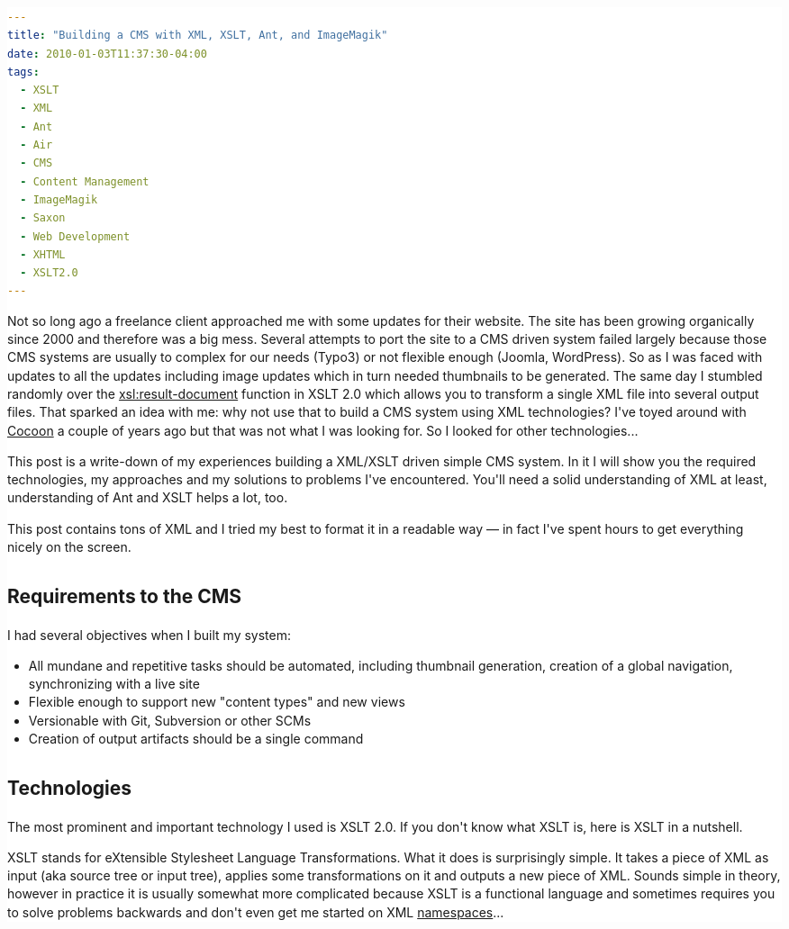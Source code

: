 ```yaml
---
title: "Building a CMS with XML, XSLT, Ant, and ImageMagik"
date: 2010-01-03T11:37:30-04:00
tags:
  - XSLT
  - XML
  - Ant
  - Air
  - CMS
  - Content Management
  - ImageMagik
  - Saxon
  - Web Development
  - XHTML
  - XSLT2.0
---
```


Not so long ago a freelance client approached me with some updates for their website. The site has been growing organically since 2000 and therefore was a big mess. Several attempts to port the site to a CMS driven system failed largely because those CMS systems are usually to complex for our needs (Typo3) or not flexible enough (Joomla, WordPress). So as I was faced with updates to all the updates including image updates which in turn needed thumbnails to be generated. The same day I stumbled randomly over the [xsl:result-document](http://www.w3.org/TR/xslt20/) function in XSLT 2.0 which allows you to transform a single XML file into several output files. That sparked an idea with me: why not use that to build a CMS system using XML technologies? I've toyed around with [Cocoon](http://cocoon.apache.org/) a couple of years ago but that was not what I was looking for. So I looked for other technologies...

This post is a write-down of my experiences building a XML/XSLT driven simple CMS system. In it I will show you the required technologies, my approaches and my solutions to problems I've encountered. You'll need a solid understanding of XML at least, understanding of Ant and XSLT helps a lot, too.

This post contains tons of XML and I tried my best to format it in a readable way — in fact I've spent hours to get everything nicely on the screen.

## Requirements to the CMS

I had several objectives when I built my system:

* All mundane and repetitive tasks should be automated, including thumbnail generation, creation of a global navigation, synchronizing with a live site
* Flexible enough to support new "content types" and new views
* Versionable with Git, Subversion or other SCMs
* Creation of output artifacts should be a single command

## Technologies

The most prominent and important technology I used is XSLT 2.0. If you don't know what XSLT is, here is XSLT in a nutshell.

XSLT stands for eXtensible Stylesheet Language Transformations. What it does is surprisingly simple. It takes a piece of XML as input (aka source tree or input tree), applies some transformations on it and outputs a new piece of XML. Sounds simple in theory, however in practice it is usually somewhat more complicated because XSLT is a functional language and sometimes requires you to solve problems backwards and don't even get me started on XML [namespaces](http://www.w3.org/TR/xml-names11/)...
